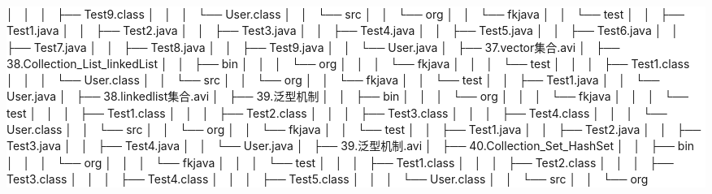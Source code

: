 │   │   │               ├── Test9.class
│   │   │               └── User.class
│   │   └── src
│   │       └── org
│   │           └── fkjava
│   │               └── test
│   │                   ├── Test1.java
│   │                   ├── Test2.java
│   │                   ├── Test3.java
│   │                   ├── Test4.java
│   │                   ├── Test5.java
│   │                   ├── Test6.java
│   │                   ├── Test7.java
│   │                   ├── Test8.java
│   │                   ├── Test9.java
│   │                   └── User.java
│   ├── 37.vector集合.avi
│   ├── 38.Collection_List_linkedList
│   │   ├── bin
│   │   │   └── org
│   │   │       └── fkjava
│   │   │           └── test
│   │   │               ├── Test1.class
│   │   │               └── User.class
│   │   └── src
│   │       └── org
│   │           └── fkjava
│   │               └── test
│   │                   ├── Test1.java
│   │                   └── User.java
│   ├── 38.linkedlist集合.avi
│   ├── 39.泛型机制
│   │   ├── bin
│   │   │   └── org
│   │   │       └── fkjava
│   │   │           └── test
│   │   │               ├── Test1.class
│   │   │               ├── Test2.class
│   │   │               ├── Test3.class
│   │   │               ├── Test4.class
│   │   │               └── User.class
│   │   └── src
│   │       └── org
│   │           └── fkjava
│   │               └── test
│   │                   ├── Test1.java
│   │                   ├── Test2.java
│   │                   ├── Test3.java
│   │                   ├── Test4.java
│   │                   └── User.java
│   ├── 39.泛型机制.avi
│   ├── 40.Collection_Set_HashSet
│   │   ├── bin
│   │   │   └── org
│   │   │       └── fkjava
│   │   │           └── test
│   │   │               ├── Test1.class
│   │   │               ├── Test2.class
│   │   │               ├── Test3.class
│   │   │               ├── Test4.class
│   │   │               ├── Test5.class
│   │   │               └── User.class
│   │   └── src
│   │       └── org